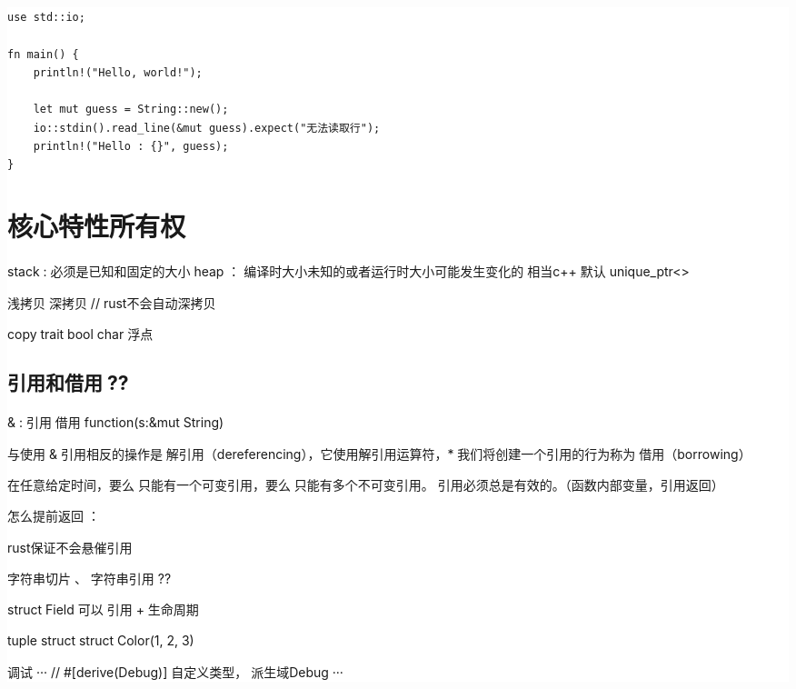 
```
use std::io; 

fn main() {
    println!("Hello, world!");

    let mut guess = String::new();
    io::stdin().read_line(&mut guess).expect("无法读取行");
    println!("Hello : {}", guess);
}
```

# 核心特性所有权 
stack : 必须是已知和固定的大小
heap ： 编译时大小未知的或者运行时大小可能发生变化的 
    相当c++ 默认 unique_ptr<>

浅拷贝
深拷贝 // rust不会自动深拷贝

copy trait 
    bool char 
    浮点  


## 引用和借用 ?? 
& : 引用 
借用 function(s:&mut String)

与使用 & 引用相反的操作是 解引用（dereferencing），它使用解引用运算符，*
我们将创建一个引用的行为称为 借用（borrowing）

在任意给定时间，要么 只能有一个可变引用，要么 只能有多个不可变引用。
引用必须总是有效的。（函数内部变量，引用返回）


怎么提前返回 ：

rust保证不会悬催引用 

字符串切片 、 字符串引用  ??

struct 
    Field
    可以 引用 + 生命周期

tuple struct 
    struct Color(1, 2, 3)


调试 
···
// #[derive(Debug)]
自定义类型， 派生域Debug 
···
